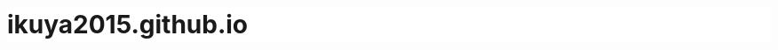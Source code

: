 # ikuya2015.github.io

<!DOCTYPE html>
<html class="client-nojs" lang="zh-Hans-CN" dir="ltr">
<head>
<meta charset="UTF-8"/>
<title>次开前不圆唇元音 - 维基百科，自由的百科全书</title>
<script>document.documentElement.className="client-js";RLCONF={"wgBreakFrames":false,"wgSeparatorTransformTable":["",""],"wgDigitTransformTable":["",""],"wgDefaultDateFormat":"zh","wgMonthNames":["","1月","2月","3月","4月","5月","6月","7月","8月","9月","10月","11月","12月"],"wgRequestId":"b3b4bd09-cacb-4aca-ab8e-c8c2a8e4b983","wgCSPNonce":false,"wgCanonicalNamespace":"","wgCanonicalSpecialPageName":false,"wgNamespaceNumber":0,"wgPageName":"次開前不圓唇元音","wgTitle":"次開前不圓唇元音","wgCurRevisionId":69456079,"wgRevisionId":69456079,"wgArticleId":1232558,"wgIsArticle":true,"wgIsRedirect":false,"wgAction":"view","wgUserName":null,"wgUserGroups":["*"],"wgCategories":["有参考文献错误的页面","含有哈佛参考文献格式系列模板链接指向错误的页面","含有阿拉伯語的條目","含有非中文內容的條目","有音頻讀音的條目","含有孟加拉語的條目","含有加泰隆尼亞語的條目","含有丹麥語的條目",
"含有荷蘭語的條目","含有愛沙尼亞語的條目","含有芬蘭語的條目","含有法語的條目","含有德語的條目","含有希臘語的條目","含有匈牙利語的條目","含有庫德語的條目","含有立陶宛語的條目","含有盧森堡語的條目","含有挪威語的條目","含有葡萄牙語的條目","含有羅馬尼亞語的條目","含有俄語的條目","含有斯洛伐克語的條目","含有瑞典語的條目","含有土耳其語的條目","次開元音","前元音","不圓唇元音","元音"],"wgPageContentLanguage":"zh-cn","wgPageContentModel":"wikitext","wgRelevantPageName":"次開前不圓唇元音","wgRelevantArticleId":1232558,"wgUserVariant":"zh-cn","wgIsProbablyEditable":true,"wgRelevantPageIsProbablyEditable":true,"wgRestrictionEdit":[],"wgRestrictionMove":[],"wgVisualEditor":{"pageLanguageCode":"zh","pageLanguageDir":"ltr","pageVariantFallbacks":["zh-hans","zh-sg","zh-my"]},"wgMFDisplayWikibaseDescriptions":{"search":true,"watchlist":
true,"tagline":true,"nearby":true},"wgWMESchemaEditAttemptStepOversample":false,"wgWMEPageLength":10000,"wgNoticeProject":"wikipedia","wgVector2022PreviewPages":[],"wgMediaViewerOnClick":true,"wgMediaViewerEnabledByDefault":true,"wgPopupsFlags":10,"wgULSCurrentAutonym":"中文（中国大陆）","wgEditSubmitButtonLabelPublish":true,"wgCentralAuthMobileDomain":false,"wgULSPosition":"interlanguage","wgULSisCompactLinksEnabled":true,"wgWikibaseItemId":"Q740768","GEHomepageSuggestedEditsEnableTopics":true,"wgGETopicsMatchModeEnabled":false,"wgGEStructuredTaskRejectionReasonTextInputEnabled":false};RLSTATE={"ext.gadget.large-font":"ready","ext.globalCssJs.user.styles":"ready","site.styles":"ready","user.styles":"ready","ext.globalCssJs.user":"ready","user":"ready","user.options":"loading","ext.cite.styles":"ready","ext.tmh.player.styles":"ready","skins.vector.styles.legacy":"ready","ext.visualEditor.desktopArticleTarget.noscript":"ready","ext.wikimediaBadges":"ready",
"ext.uls.interlanguage":"ready","wikibase.client.init":"ready"};RLPAGEMODULES=["ext.cite.ux-enhancements","ext.tmh.player","ext.scribunto.logs","site","mediawiki.page.ready","mediawiki.toc","skins.vector.legacy.js","mmv.head","mmv.bootstrap.autostart","ext.visualEditor.desktopArticleTarget.init","ext.visualEditor.targetLoader","ext.eventLogging","ext.wikimediaEvents","ext.navigationTiming","ext.cx.eventlogging.campaigns","ext.centralNotice.geoIP","ext.centralNotice.startUp","ext.gadget.edit0","ext.gadget.WikiMiniAtlas","ext.gadget.ReferenceTooltips","ext.gadget.UnihanTooltips","ext.gadget.shortURL","ext.gadget.Difflink","ext.gadget.pseudonamespace-UI","ext.gadget.SpecialWikitext","ext.gadget.switcher","ext.gadget.AdvancedSiteNotices","ext.gadget.hideConversionTab","ext.gadget.internalLinkHelper-altcolor","ext.gadget.noteTA","ext.gadget.noteTAvector","ext.gadget.NavFrame","ext.gadget.collapsibleTables","ext.gadget.notifyConversion","ext.gadget.CollapsibleSidebar",
"ext.gadget.scrollUpButton","ext.centralauth.centralautologin","ext.popups","ext.uls.compactlinks","ext.uls.interface","ext.growthExperiments.SuggestedEditSession"];</script>
<script>(RLQ=window.RLQ||[]).push(function(){mw.loader.implement("user.options@12s5i",function($,jQuery,require,module){mw.user.tokens.set({"patrolToken":"+\\","watchToken":"+\\","csrfToken":"+\\"});mw.user.options.set({"language":"zh-cn","variant":"zh-cn"});});});</script>
<link rel="stylesheet" href="/w/load.php?lang=zh-cn&amp;modules=ext.cite.styles%7Cext.tmh.player.styles%7Cext.uls.interlanguage%7Cext.visualEditor.desktopArticleTarget.noscript%7Cext.wikimediaBadges%7Cskins.vector.styles.legacy%7Cwikibase.client.init&amp;only=styles&amp;skin=vector"/>
<script async="" src="/w/load.php?lang=zh-cn&amp;modules=startup&amp;only=scripts&amp;raw=1&amp;skin=vector"></script>
<meta name="ResourceLoaderDynamicStyles" content=""/>
<link rel="stylesheet" href="/w/load.php?lang=zh-cn&amp;modules=ext.gadget.large-font&amp;only=styles&amp;skin=vector"/>
<link rel="stylesheet" href="/w/load.php?lang=zh-cn&amp;modules=site.styles&amp;only=styles&amp;skin=vector"/>
<meta name="generator" content="MediaWiki 1.40.0-wmf.10"/>
<meta name="referrer" content="origin"/>
<meta name="referrer" content="origin-when-crossorigin"/>
<meta name="referrer" content="origin-when-cross-origin"/>
<meta name="robots" content="max-image-preview:standard"/>